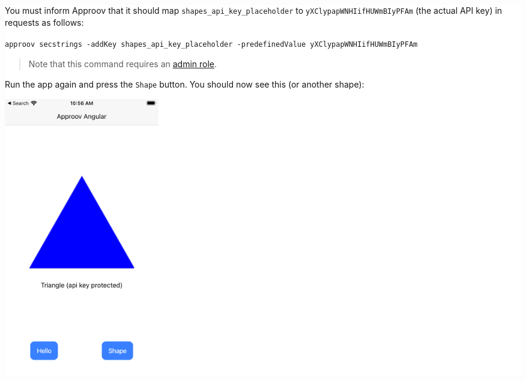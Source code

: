 You must inform Approov that it should map `shapes_api_key_placeholder` to `yXClypapWNHIifHUWmBIyPFAm` (the actual API key) in requests as follows:

```
approov secstrings -addKey shapes_api_key_placeholder -predefinedValue yXClypapWNHIifHUWmBIyPFAm
```

> Note that this command requires an [admin role](https://approov.io/docs/latest/approov-usage-documentation/#account-access-roles).

Run the app again and press the `Shape` button. You should now see this (or another shape):

<p>
    <img src="readme-images/shape.png" width="256" title="Shape Screen">